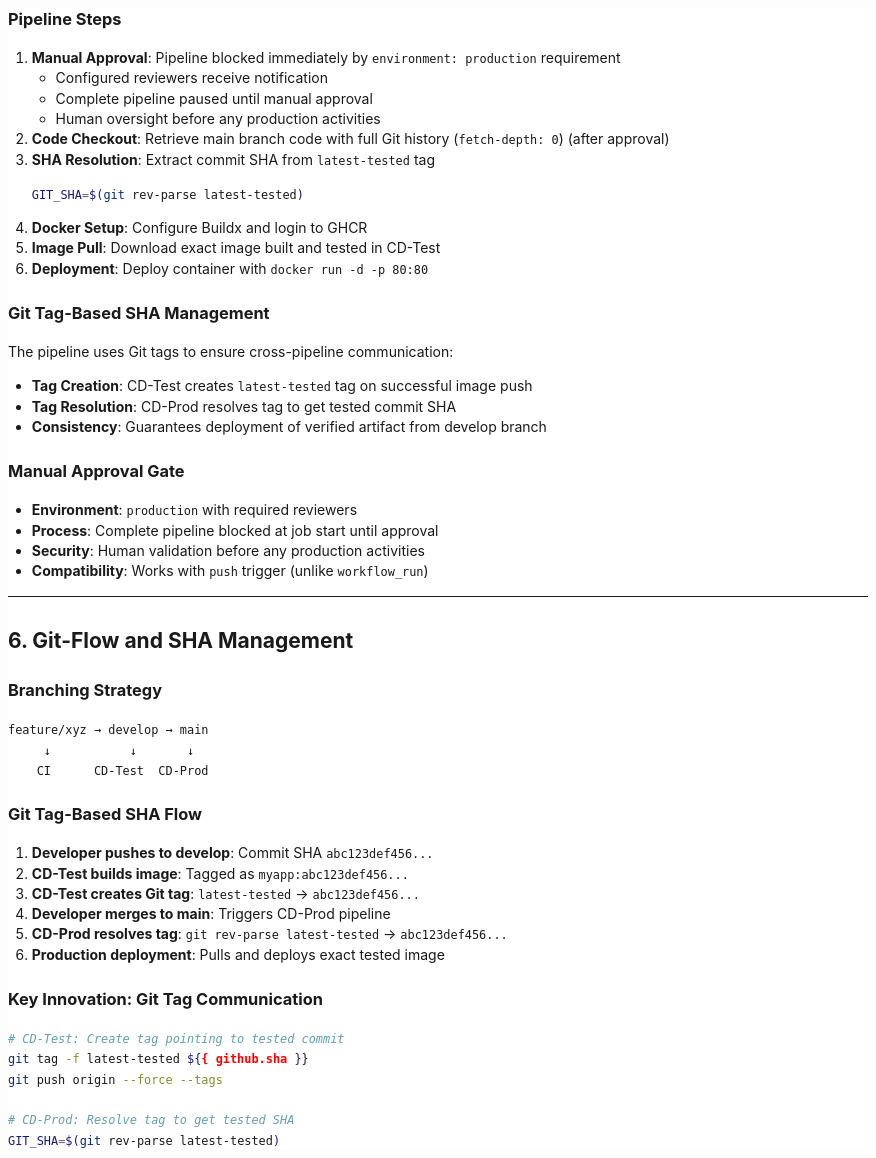 ### Pipeline Steps

1. **Manual Approval**: Pipeline blocked immediately by `environment: production` requirement
   - Configured reviewers receive notification
   - Complete pipeline paused until manual approval
   - Human oversight before any production activities
2. **Code Checkout**: Retrieve main branch code with full Git history (`fetch-depth: 0`) (after approval)
3. **SHA Resolution**: Extract commit SHA from `latest-tested` tag
   ```bash
   GIT_SHA=$(git rev-parse latest-tested)
   ```
4. **Docker Setup**: Configure Buildx and login to GHCR
5. **Image Pull**: Download exact image built and tested in CD-Test
6. **Deployment**: Deploy container with `docker run -d -p 80:80`

### Git Tag-Based SHA Management
The pipeline uses Git tags to ensure cross-pipeline communication:
- **Tag Creation**: CD-Test creates `latest-tested` tag on successful image push
- **Tag Resolution**: CD-Prod resolves tag to get tested commit SHA
- **Consistency**: Guarantees deployment of verified artifact from develop branch

### Manual Approval Gate
- **Environment**: `production` with required reviewers
- **Process**: Complete pipeline blocked at job start until approval
- **Security**: Human validation before any production activities
- **Compatibility**: Works with `push` trigger (unlike `workflow_run`)

---

## 6. Git-Flow and SHA Management

### Branching Strategy
```
feature/xyz → develop → main
     ↓           ↓       ↓
    CI      CD-Test  CD-Prod
```

### Git Tag-Based SHA Flow

1. **Developer pushes to develop**: Commit SHA `abc123def456...`
2. **CD-Test builds image**: Tagged as `myapp:abc123def456...`
3. **CD-Test creates Git tag**: `latest-tested` → `abc123def456...`
4. **Developer merges to main**: Triggers CD-Prod pipeline
5. **CD-Prod resolves tag**: `git rev-parse latest-tested` → `abc123def456...`
6. **Production deployment**: Pulls and deploys exact tested image

### Key Innovation: Git Tag Communication
```bash
# CD-Test: Create tag pointing to tested commit
git tag -f latest-tested ${{ github.sha }}
git push origin --force --tags

# CD-Prod: Resolve tag to get tested SHA
GIT_SHA=$(git rev-parse latest-tested)
```
